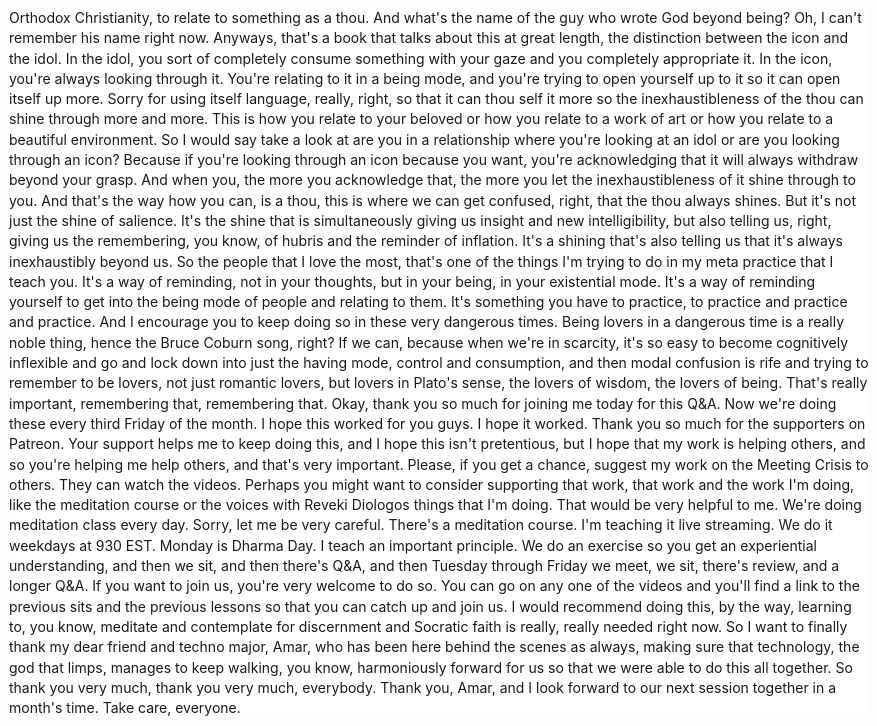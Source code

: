 Orthodox Christianity, to relate to something as a thou. And what's the name of the guy who wrote God beyond being? Oh, I can't remember his name right now. Anyways, that's a book that talks about this at great length, the distinction between the icon and the idol. In the idol, you sort of completely consume something with your gaze and you completely appropriate it. In the icon, you're always looking through it. You're relating to it in a being mode, and you're trying to open yourself up to it so it can open itself up more. Sorry for using itself language, really, right, so that it can thou self it more so the inexhaustibleness of the thou can shine through more and more. This is how you relate to your beloved or how you relate to a work of art or how you relate to a beautiful environment. So I would say take a look at are you in a relationship where you're looking at an idol or are you looking through an icon? Because if you're looking through an icon because you want, you're acknowledging that it will always withdraw beyond your grasp. And when you, the more you acknowledge that, the more you let the inexhaustibleness of it shine through to you. And that's the way how you can, is a thou, this is where we can get confused, right, that the thou always shines. But it's not just the shine of salience. It's the shine that is simultaneously giving us insight and new intelligibility, but also telling us, right, giving us the remembering, you know, of hubris and the reminder of inflation. It's a shining that's also telling us that it's always inexhaustibly beyond us. So the people that I love the most, that's one of the things I'm trying to do in my meta practice that I teach you. It's a way of reminding, not in your thoughts, but in your being, in your existential mode. It's a way of reminding yourself to get into the being mode of people and relating to them. It's something you have to practice, to practice and practice and practice. And I encourage you to keep doing so in these very dangerous times. Being lovers in a dangerous time is a really noble thing, hence the Bruce Coburn song, right? If we can, because when we're in scarcity, it's so easy to become cognitively inflexible and go and lock down into just the having mode, control and consumption, and then modal confusion is rife and trying to remember to be lovers, not just romantic lovers, but lovers in Plato's sense, the lovers of wisdom, the lovers of being. That's really important, remembering that, remembering that. Okay, thank you so much for joining me today for this Q&A. Now we're doing these every third Friday of the month. I hope this worked for you guys. I hope it worked. Thank you so much for the supporters on Patreon. Your support helps me to keep doing this, and I hope this isn't pretentious, but I hope that my work is helping others, and so you're helping me help others, and that's very important. Please, if you get a chance, suggest my work on the Meeting Crisis to others. They can watch the videos. Perhaps you might want to consider supporting that work, that work and the work I'm doing, like the meditation course or the voices with Reveki Diologos things that I'm doing. That would be very helpful to me. We're doing meditation class every day. Sorry, let me be very careful. There's a meditation course. I'm teaching it live streaming. We do it weekdays at 930 EST. Monday is Dharma Day. I teach an important principle. We do an exercise so you get an experiential understanding, and then we sit, and then there's Q&A, and then Tuesday through Friday we meet, we sit, there's review, and a longer Q&A. If you want to join us, you're very welcome to do so. You can go on any one of the videos and you'll find a link to the previous sits and the previous lessons so that you can catch up and join us. I would recommend doing this, by the way, learning to, you know, meditate and contemplate for discernment and Socratic faith is really, really needed right now. So I want to finally thank my dear friend and techno major, Amar, who has been here behind the scenes as always, making sure that technology, the god that limps, manages to keep walking, you know, harmoniously forward for us so that we were able to do this all together. So thank you very much, thank you very much, everybody. Thank you, Amar, and I look forward to our next session together in a month's time. Take care, everyone.